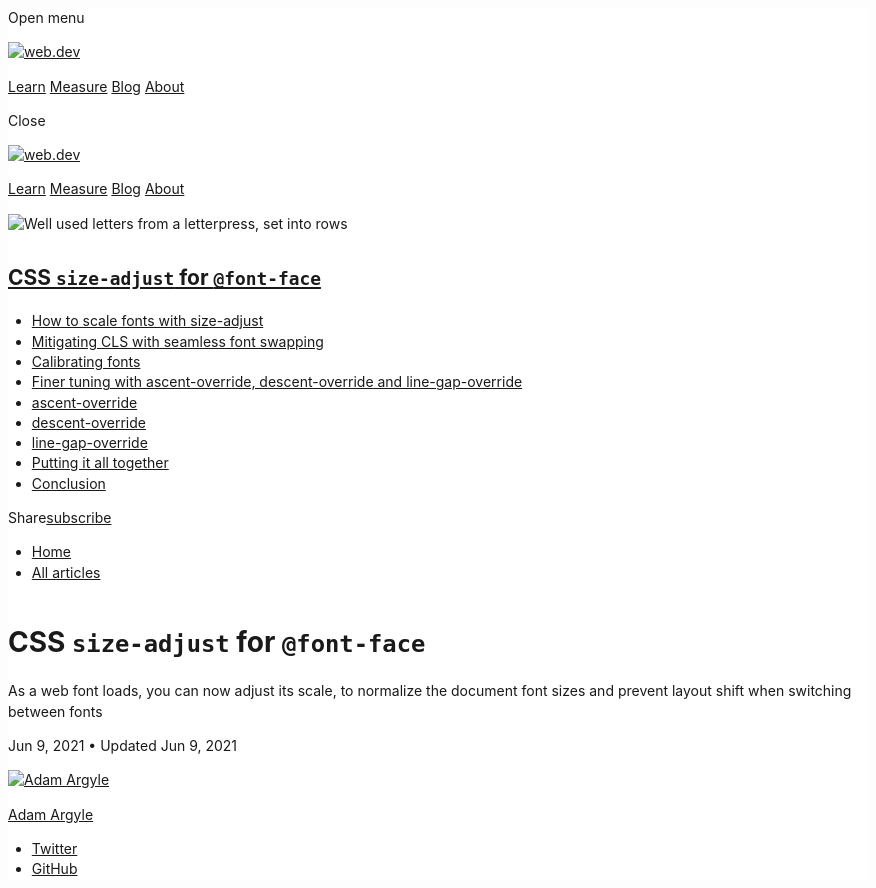 <span class="w-tooltip w-tooltip--left">Open menu</span>

<a href="/" class="gc-analytics-event header-default__logo-link"><img src="/images/lockup.svg" alt="web.dev" class="header-default__logo" width="125" height="30" /></a>

<a href="/learn/" class="gc-analytics-event header-default__link">Learn</a> <a href="/measure/" class="gc-analytics-event header-default__link">Measure</a> <a href="/blog/" class="gc-analytics-event header-default__link">Blog</a> <a href="/about/" class="gc-analytics-event header-default__link">About</a>

<span class="w-tooltip">Close</span>

<a href="/" class="gc-analytics-event"><img src="/images/lockup.svg" alt="web.dev" class="drawer-default__logo" width="125" height="30" /></a>

<a href="/learn/" class="gc-analytics-event drawer-default__link">Learn</a> <a href="/measure/" class="gc-analytics-event drawer-default__link">Measure</a> <a href="/blog/" class="gc-analytics-event drawer-default__link">Blog</a> <a href="/about/" class="gc-analytics-event drawer-default__link">About</a>

<img src="https://web-dev.imgix.net/image/vS06HQ1YTsbMKSFTIPl2iogUQP73/fL3dWSY7YBfagFP0ikMW.jpg?auto=format" alt="Well used letters from a letterpress, set into rows" class="w-hero w-hero--cover" sizes="100vw" srcset="https://web-dev.imgix.net/image/vS06HQ1YTsbMKSFTIPl2iogUQP73/fL3dWSY7YBfagFP0ikMW.jpg?auto=format&amp;w=200 200w, https://web-dev.imgix.net/image/vS06HQ1YTsbMKSFTIPl2iogUQP73/fL3dWSY7YBfagFP0ikMW.jpg?auto=format&amp;w=228 228w, https://web-dev.imgix.net/image/vS06HQ1YTsbMKSFTIPl2iogUQP73/fL3dWSY7YBfagFP0ikMW.jpg?auto=format&amp;w=260 260w, https://web-dev.imgix.net/image/vS06HQ1YTsbMKSFTIPl2iogUQP73/fL3dWSY7YBfagFP0ikMW.jpg?auto=format&amp;w=296 296w, https://web-dev.imgix.net/image/vS06HQ1YTsbMKSFTIPl2iogUQP73/fL3dWSY7YBfagFP0ikMW.jpg?auto=format&amp;w=338 338w, https://web-dev.imgix.net/image/vS06HQ1YTsbMKSFTIPl2iogUQP73/fL3dWSY7YBfagFP0ikMW.jpg?auto=format&amp;w=385 385w, https://web-dev.imgix.net/image/vS06HQ1YTsbMKSFTIPl2iogUQP73/fL3dWSY7YBfagFP0ikMW.jpg?auto=format&amp;w=439 439w, https://web-dev.imgix.net/image/vS06HQ1YTsbMKSFTIPl2iogUQP73/fL3dWSY7YBfagFP0ikMW.jpg?auto=format&amp;w=500 500w, https://web-dev.imgix.net/image/vS06HQ1YTsbMKSFTIPl2iogUQP73/fL3dWSY7YBfagFP0ikMW.jpg?auto=format&amp;w=571 571w, https://web-dev.imgix.net/image/vS06HQ1YTsbMKSFTIPl2iogUQP73/fL3dWSY7YBfagFP0ikMW.jpg?auto=format&amp;w=650 650w, https://web-dev.imgix.net/image/vS06HQ1YTsbMKSFTIPl2iogUQP73/fL3dWSY7YBfagFP0ikMW.jpg?auto=format&amp;w=741 741w, https://web-dev.imgix.net/image/vS06HQ1YTsbMKSFTIPl2iogUQP73/fL3dWSY7YBfagFP0ikMW.jpg?auto=format&amp;w=845 845w, https://web-dev.imgix.net/image/vS06HQ1YTsbMKSFTIPl2iogUQP73/fL3dWSY7YBfagFP0ikMW.jpg?auto=format&amp;w=964 964w, https://web-dev.imgix.net/image/vS06HQ1YTsbMKSFTIPl2iogUQP73/fL3dWSY7YBfagFP0ikMW.jpg?auto=format&amp;w=1098 1098w, https://web-dev.imgix.net/image/vS06HQ1YTsbMKSFTIPl2iogUQP73/fL3dWSY7YBfagFP0ikMW.jpg?auto=format&amp;w=1252 1252w, https://web-dev.imgix.net/image/vS06HQ1YTsbMKSFTIPl2iogUQP73/fL3dWSY7YBfagFP0ikMW.jpg?auto=format&amp;w=1428 1428w, https://web-dev.imgix.net/image/vS06HQ1YTsbMKSFTIPl2iogUQP73/fL3dWSY7YBfagFP0ikMW.jpg?auto=format&amp;w=1600 1600w" width="1600" height="480" />

<a href="#css-lesscodegreatersize-adjustlesscodegreater-for-lesscodegreater@font-facelesscodegreater" class="w-toc__header--link">CSS <code>size-adjust</code> for <code>@font-face</code></a>
----------------------------------------------------------------------------------------------------------------------------------------------------------------------------------------------

-   [How to scale fonts with size-adjust](#how-to-scale-fonts-with-size-adjust)
-   [Mitigating CLS with seamless font swapping](#mitigating-cls-with-seamless-font-swapping)
-   [Calibrating fonts](#calibrating-fonts)
-   [Finer tuning with ascent-override, descent-override and line-gap-override](#finer-tuning-with-ascent-override-descent-override-and-line-gap-override)
-   [ascent-override](#ascent-override)
-   [descent-override](#descent-override)
-   [line-gap-override](#line-gap-override)
-   [Putting it all together](#putting-it-all-together)
-   [Conclusion](#conclusion)

Share<a href="/newsletter/" class="gc-analytics-event w-actions__fab w-actions__fab--subscribe"><span>subscribe</span></a>

-   <a href="/" class="gc-analytics-event w-breadcrumbs__link w-breadcrumbs__link--left-justify">Home</a>
-   <a href="/blog" class="gc-analytics-event w-breadcrumbs__link">All articles</a>

CSS `size-adjust` for `@font-face`
==================================

As a web font loads, you can now adjust its scale, to normalize the document font sizes and prevent layout shift when switching between fonts

Jun 9, 2021 <span class="w-author__separator">•</span> Updated Jun 9, 2021

[<img src="https://web-dev.imgix.net/image/admin/jdQIxAJrGuFOtwmuDfIn.jpg?auto=format&amp;fit=crop&amp;h=64&amp;w=64" alt="Adam Argyle" class="w-author__image" sizes="(min-width: 64px) 64px, calc(100vw - 48px)" srcset="https://web-dev.imgix.net/image/admin/jdQIxAJrGuFOtwmuDfIn.jpg?fit=crop&amp;h=64&amp;w=64&amp;auto=format&amp;dpr=1&amp;q=75, https://web-dev.imgix.net/image/admin/jdQIxAJrGuFOtwmuDfIn.jpg?fit=crop&amp;h=64&amp;w=64&amp;auto=format&amp;dpr=2&amp;q=50 2x, https://web-dev.imgix.net/image/admin/jdQIxAJrGuFOtwmuDfIn.jpg?fit=crop&amp;h=64&amp;w=64&amp;auto=format&amp;dpr=3&amp;q=35 3x, https://web-dev.imgix.net/image/admin/jdQIxAJrGuFOtwmuDfIn.jpg?fit=crop&amp;h=64&amp;w=64&amp;auto=format&amp;dpr=4&amp;q=23 4x, https://web-dev.imgix.net/image/admin/jdQIxAJrGuFOtwmuDfIn.jpg?fit=crop&amp;h=64&amp;w=64&amp;auto=format&amp;dpr=5&amp;q=20 5x" width="64" height="64" />](/authors/adamargyle/)

<a href="/authors/adamargyle/" class="w-author__name-link">Adam Argyle</a>

-   <a href="https://twitter.com/argyleink" class="w-author__link">Twitter</a>
-   <a href="https://github.com/argyleink" class="w-author__link">GitHub</a>